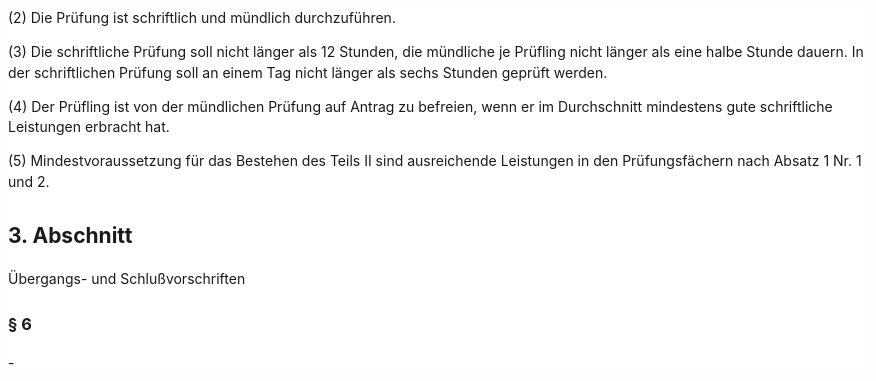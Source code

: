</div>

<div class="jurAbsatz">

(2) Die Prüfung ist schriftlich und mündlich durchzuführen.

</div>

<div class="jurAbsatz">

(3) Die schriftliche Prüfung soll nicht länger als 12 Stunden, die
mündliche je Prüfling nicht länger als eine halbe Stunde dauern. In der
schriftlichen Prüfung soll an einem Tag nicht länger als sechs Stunden
geprüft werden.

</div>

<div class="jurAbsatz">

(4) Der Prüfling ist von der mündlichen Prüfung auf Antrag zu befreien,
wenn er im Durchschnitt mindestens gute schriftliche Leistungen erbracht
hat.

</div>

<div class="jurAbsatz">

(5) Mindestvoraussetzung für das Bestehen des Teils II sind ausreichende
Leistungen in den Prüfungsfächern nach Absatz 1 Nr. 1 und 2.

</div>

</div>

</div>

</div>

<span id="BJNR011790983BJNG000300327.html"></span>

## 3\. Abschnitt  
Übergangs- und Schlußvorschriften

<span id="BJNR011790983BJNE001000327.html"></span>

### § 6  

<div>

<div class="jnhtml">

<div>

<div class="jurAbsatz">

\-

</div>

</div>
